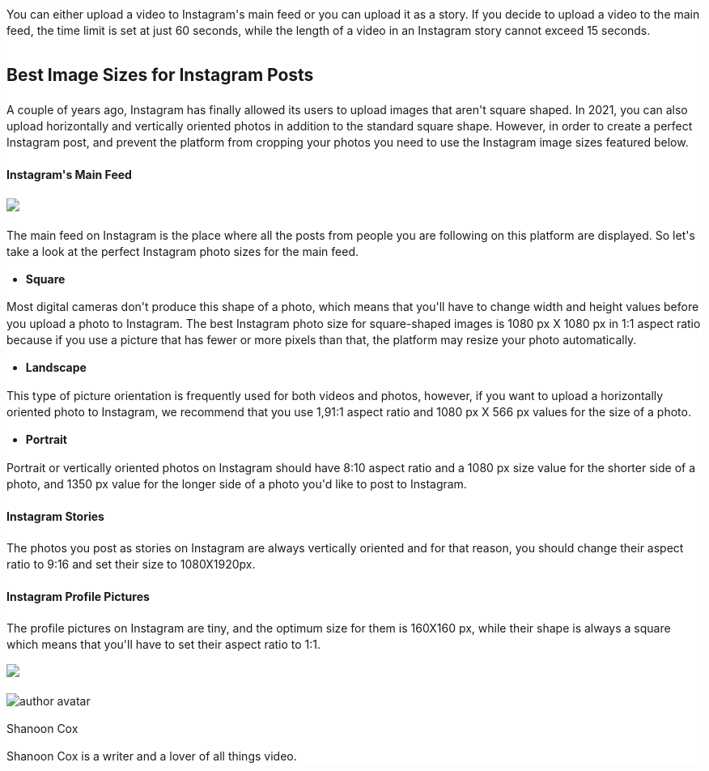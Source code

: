 You can either upload a video to Instagram's main feed or you can upload it as a story. If you decide to upload a video to the main feed, the time limit is set at just 60 seconds, while the length of a video in an Instagram story cannot exceed 15 seconds.

## Best Image Sizes for Instagram Posts

A couple of years ago, Instagram has finally allowed its users to upload images that aren't square shaped. In 2021, you can also upload horizontally and vertically oriented photos in addition to the standard square shape. However, in order to create a perfect Instagram post, and prevent the platform from cropping your photos you need to use the Instagram image sizes featured below.

#### Instagram's Main Feed

![](https://images.wondershare.com/filmora/article-images/instagram-sizes-infographic-1.jpg)

The main feed on Instagram is the place where all the posts from people you are following on this platform are displayed. So let's take a look at the perfect Instagram photo sizes for the main feed.

* **Square**

Most digital cameras don't produce this shape of a photo, which means that you'll have to change width and height values before you upload a photo to Instagram. The best Instagram photo size for square-shaped images is 1080 px X 1080 px in 1:1 aspect ratio because if you use a picture that has fewer or more pixels than that, the platform may resize your photo automatically.

* **Landscape**

This type of picture orientation is frequently used for both videos and photos, however, if you want to upload a horizontally oriented photo to Instagram, we recommend that you use 1,91:1 aspect ratio and 1080 px X 566 px values for the size of a photo.

* **Portrait**

Portrait or vertically oriented photos on Instagram should have 8:10 aspect ratio and a 1080 px size value for the shorter side of a photo, and 1350 px value for the longer side of a photo you'd like to post to Instagram.

#### Instagram Stories

The photos you post as stories on Instagram are always vertically oriented and for that reason, you should change their aspect ratio to 9:16 and set their size to 1080X1920px.

#### Instagram Profile Pictures

The profile pictures on Instagram are tiny, and the optimum size for them is 160X160 px, while their shape is always a square which means that you'll have to set their aspect ratio to 1:1.


<a href="https://store.advancedwebranking.com/order/checkout.php?PRODS=4715051&QTY=1&AFFILIATE=108875&CART=1"><img src="https://secure.avangate.com/images/merchant/14edc6ebfdae2e23bbed83d67f50e983/products/33_awr%20logo.png" border="0"></a>

![author avatar](https://images.wondershare.com/filmora/article-images/shannon-cox.jpg)

Shanoon Cox

Shanoon Cox is a writer and a lover of all things video.
